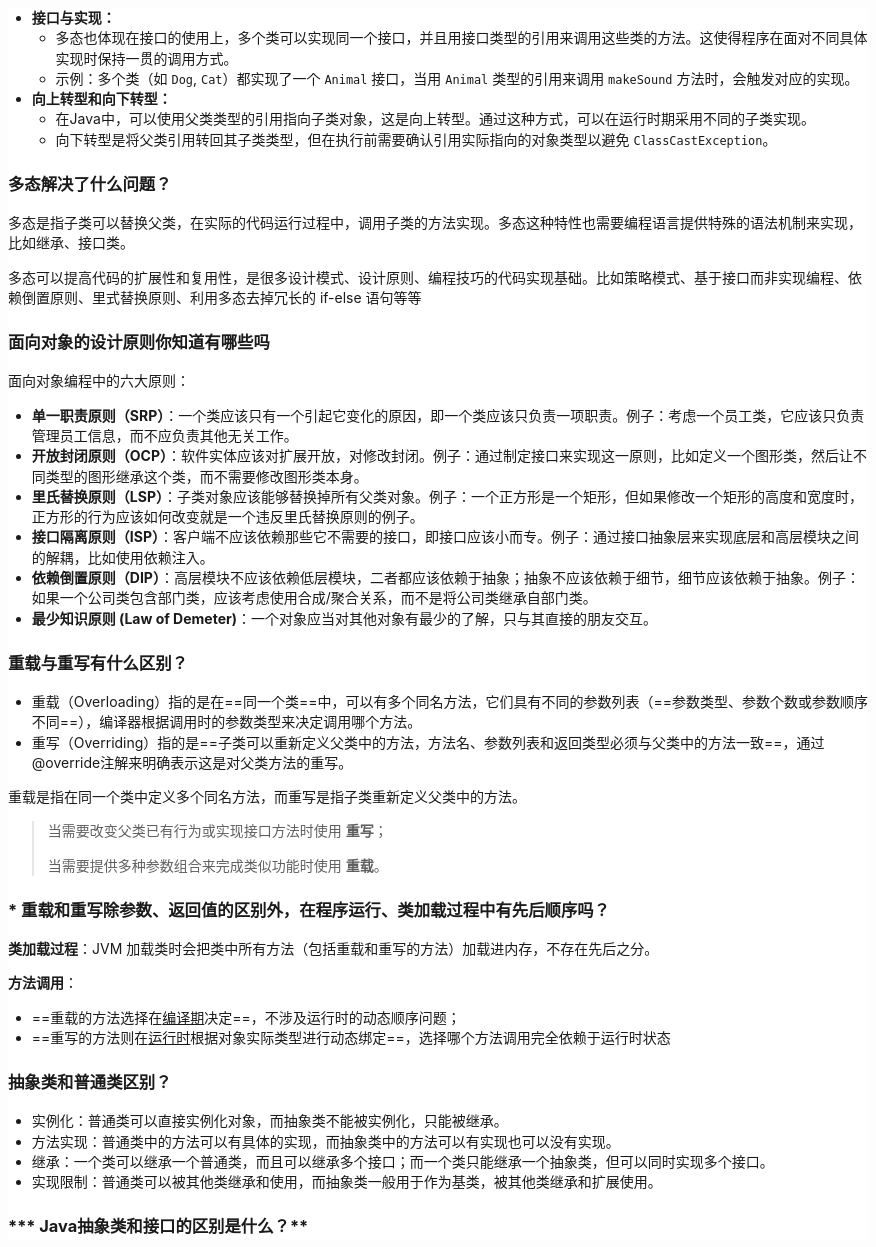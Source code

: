 +   **接口与实现：**
    +   多态也体现在接口的使用上，多个类可以实现同一个接口，并且用接口类型的引用来调用这些类的方法。这使得程序在面对不同具体实现时保持一贯的调用方式。
    +   示例：多个类（如 `Dog`, `Cat`）都实现了一个 `Animal` 接口，当用 `Animal` 类型的引用来调用 `makeSound` 方法时，会触发对应的实现。
+   **向上转型和向下转型：**
    +   在Java中，可以使用父类类型的引用指向子类对象，这是向上转型。通过这种方式，可以在运行时期采用不同的子类实现。
    +   向下转型是将父类引用转回其子类类型，但在执行前需要确认引用实际指向的对象类型以避免 `ClassCastException`。

###  多态解决了什么问题？

多态是指子类可以替换父类，在实际的代码运行过程中，调用子类的方法实现。多态这种特性也需要编程语言提供特殊的语法机制来实现，比如继承、接口类。

多态可以提高代码的扩展性和复用性，是很多设计模式、设计原则、编程技巧的代码实现基础。比如策略模式、基于接口而非实现编程、依赖倒置原则、里式替换原则、利用多态去掉冗长的 if-else 语句等等

###  面向对象的设计原则你知道有哪些吗

面向对象编程中的六大原则：

+   **单一职责原则（SRP）**：一个类应该只有一个引起它变化的原因，即一个类应该只负责一项职责。例子：考虑一个员工类，它应该只负责管理员工信息，而不应负责其他无关工作。
+   **开放封闭原则（OCP）**：软件实体应该对扩展开放，对修改封闭。例子：通过制定接口来实现这一原则，比如定义一个图形类，然后让不同类型的图形继承这个类，而不需要修改图形类本身。
+   **里氏替换原则（LSP）**：子类对象应该能够替换掉所有父类对象。例子：一个正方形是一个矩形，但如果修改一个矩形的高度和宽度时，正方形的行为应该如何改变就是一个违反里氏替换原则的例子。
+   **接口隔离原则（ISP）**：客户端不应该依赖那些它不需要的接口，即接口应该小而专。例子：通过接口抽象层来实现底层和高层模块之间的解耦，比如使用依赖注入。
+   **依赖倒置原则（DIP）**：高层模块不应该依赖低层模块，二者都应该依赖于抽象；抽象不应该依赖于细节，细节应该依赖于抽象。例子：如果一个公司类包含部门类，应该考虑使用合成/聚合关系，而不是将公司类继承自部门类。
+   **最少知识原则 (Law of Demeter)**：一个对象应当对其他对象有最少的了解，只与其直接的朋友交互。

###  **重载与重写有什么区别？**

+   重载（Overloading）指的是在==同一个类==中，可以有多个同名方法，它们具有不同的参数列表（==参数类型、参数个数或参数顺序不同==），编译器根据调用时的参数类型来决定调用哪个方法。
+   重写（Overriding）指的是==子类可以重新定义父类中的方法，方法名、参数列表和返回类型必须与父类中的方法一致==，通过@override注解来明确表示这是对父类方法的重写。

重载是指在同一个类中定义多个同名方法，而重写是指子类重新定义父类中的方法。

> 当需要改变父类已有行为或实现接口方法时使用 **重写**；
>
> 当需要提供多种参数组合来完成类似功能时使用 **重载**。

### * 重载和重写除参数、返回值的区别外，在程序运行、类加载过程中有先后顺序吗？

**类加载过程**：JVM 加载类时会把类中所有方法（包括重载和重写的方法）加载进内存，不存在先后之分。

**方法调用**：

- ==重载的方法选择在<u>编译期</u>决定==，不涉及运行时的动态顺序问题；
- ==重写的方法则在<u>运行时</u>根据对象实际类型进行动态绑定==，选择哪个方法调用完全依赖于运行时状态

###  抽象类和普通类区别？

+   实例化：普通类可以直接实例化对象，而抽象类不能被实例化，只能被继承。
+   方法实现：普通类中的方法可以有具体的实现，而抽象类中的方法可以有实现也可以没有实现。
+   继承：一个类可以继承一个普通类，而且可以继承多个接口；而一个类只能继承一个抽象类，但可以同时实现多个接口。
+   实现限制：普通类可以被其他类继承和使用，而抽象类一般用于作为基类，被其他类继承和扩展使用。

###  *** Java抽象类和接口的区别是什么？**
